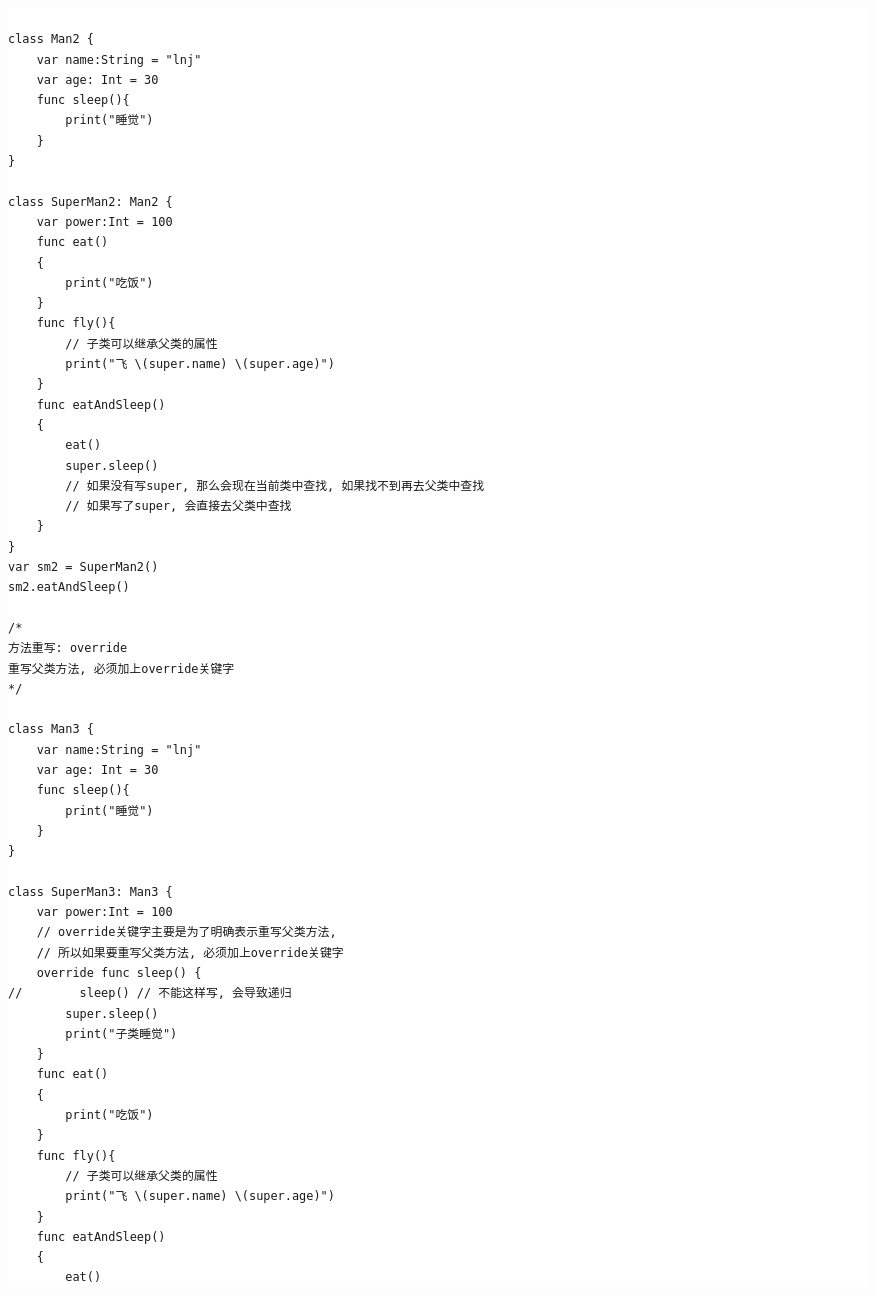 ```

class Man2 {
    var name:String = "lnj"
    var age: Int = 30
    func sleep(){
        print("睡觉")
    }
}

class SuperMan2: Man2 {
    var power:Int = 100
    func eat()
    {
        print("吃饭")
    }
    func fly(){
        // 子类可以继承父类的属性
        print("飞 \(super.name) \(super.age)")
    }
    func eatAndSleep()
    {
        eat()
        super.sleep()
        // 如果没有写super, 那么会现在当前类中查找, 如果找不到再去父类中查找
        // 如果写了super, 会直接去父类中查找
    }
}
var sm2 = SuperMan2()
sm2.eatAndSleep()

/*
方法重写: override
重写父类方法, 必须加上override关键字
*/

class Man3 {
    var name:String = "lnj"
    var age: Int = 30
    func sleep(){
        print("睡觉")
    }
}

class SuperMan3: Man3 {
    var power:Int = 100
    // override关键字主要是为了明确表示重写父类方法, 
    // 所以如果要重写父类方法, 必须加上override关键字
    override func sleep() {
//        sleep() // 不能这样写, 会导致递归
        super.sleep()
        print("子类睡觉")
    }
    func eat()
    {
        print("吃饭")
    }
    func fly(){
        // 子类可以继承父类的属性
        print("飞 \(super.name) \(super.age)")
    }
    func eatAndSleep()
    {
        eat()
```